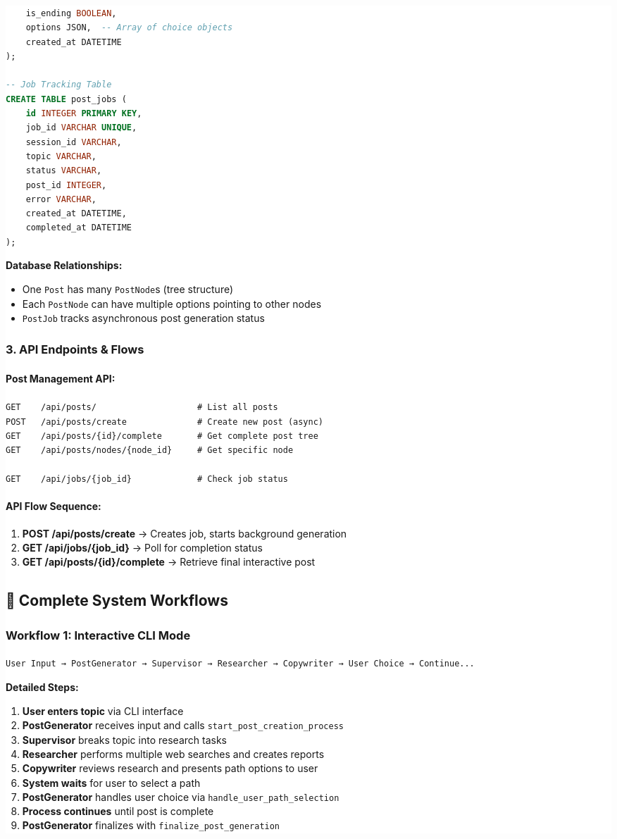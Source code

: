 ```sql
    is_ending BOOLEAN,
    options JSON,  -- Array of choice objects
    created_at DATETIME
);

-- Job Tracking Table
CREATE TABLE post_jobs (
    id INTEGER PRIMARY KEY,
    job_id VARCHAR UNIQUE,
    session_id VARCHAR,
    topic VARCHAR,
    status VARCHAR,
    post_id INTEGER,
    error VARCHAR,
    created_at DATETIME,
    completed_at DATETIME
);
```

**Database Relationships:**
- One `Post` has many `PostNode`s (tree structure)
- Each `PostNode` can have multiple options pointing to other nodes
- `PostJob` tracks asynchronous post generation status

### **3. API Endpoints & Flows**

#### **Post Management API:**
```
GET    /api/posts/                    # List all posts
POST   /api/posts/create              # Create new post (async)
GET    /api/posts/{id}/complete       # Get complete post tree
GET    /api/posts/nodes/{node_id}     # Get specific node

GET    /api/jobs/{job_id}             # Check job status
```

#### **API Flow Sequence:**
1. **POST /api/posts/create** → Creates job, starts background generation
2. **GET /api/jobs/{job_id}** → Poll for completion status
3. **GET /api/posts/{id}/complete** → Retrieve final interactive post

## 🔄 **Complete System Workflows**

### **Workflow 1: Interactive CLI Mode**

```
User Input → PostGenerator → Supervisor → Researcher → Copywriter → User Choice → Continue...
```

**Detailed Steps:**
1. **User enters topic** via CLI interface
2. **PostGenerator** receives input and calls `start_post_creation_process`
3. **Supervisor** breaks topic into research tasks
4. **Researcher** performs multiple web searches and creates reports
5. **Copywriter** reviews research and presents path options to user
6. **System waits** for user to select a path
7. **PostGenerator** handles user choice via `handle_user_path_selection`
8. **Process continues** until post is complete
9. **PostGenerator** finalizes with `finalize_post_generation`

